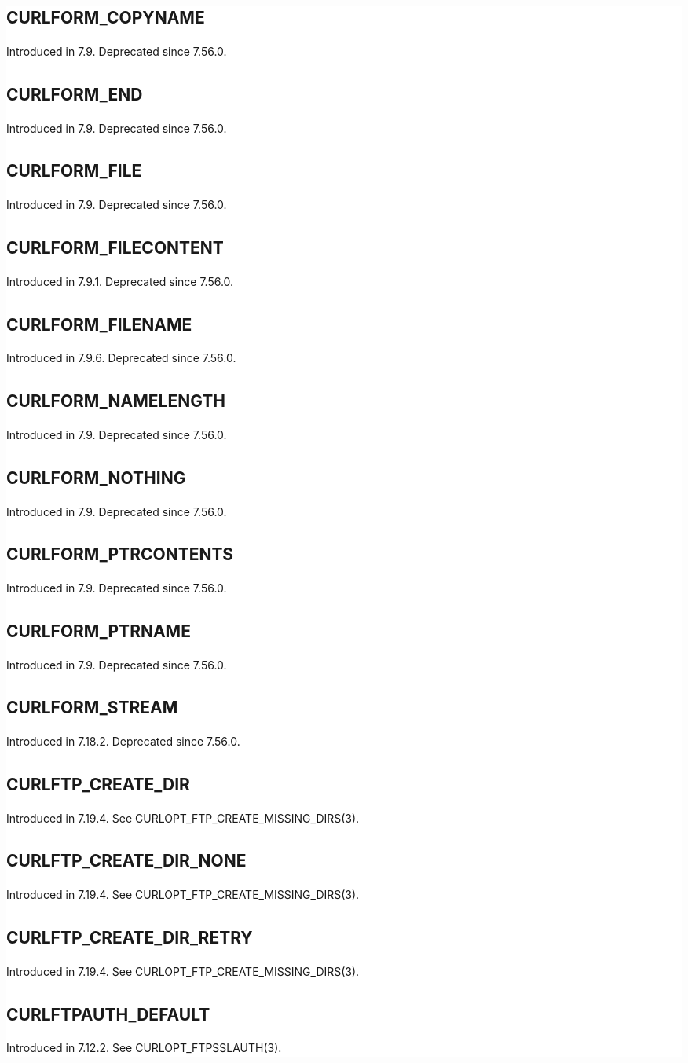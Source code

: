 ## CURLFORM_COPYNAME
Introduced in 7.9. Deprecated since 7.56.0.

## CURLFORM_END
Introduced in 7.9. Deprecated since 7.56.0.

## CURLFORM_FILE
Introduced in 7.9. Deprecated since 7.56.0.

## CURLFORM_FILECONTENT
Introduced in 7.9.1. Deprecated since 7.56.0.

## CURLFORM_FILENAME
Introduced in 7.9.6. Deprecated since 7.56.0.

## CURLFORM_NAMELENGTH
Introduced in 7.9. Deprecated since 7.56.0.

## CURLFORM_NOTHING
Introduced in 7.9. Deprecated since 7.56.0.

## CURLFORM_PTRCONTENTS
Introduced in 7.9. Deprecated since 7.56.0.

## CURLFORM_PTRNAME
Introduced in 7.9. Deprecated since 7.56.0.

## CURLFORM_STREAM
Introduced in 7.18.2. Deprecated since 7.56.0.

## CURLFTP_CREATE_DIR
Introduced in 7.19.4. See CURLOPT_FTP_CREATE_MISSING_DIRS(3).

## CURLFTP_CREATE_DIR_NONE
Introduced in 7.19.4. See CURLOPT_FTP_CREATE_MISSING_DIRS(3).

## CURLFTP_CREATE_DIR_RETRY
Introduced in 7.19.4. See CURLOPT_FTP_CREATE_MISSING_DIRS(3).

## CURLFTPAUTH_DEFAULT
Introduced in 7.12.2. See CURLOPT_FTPSSLAUTH(3).
